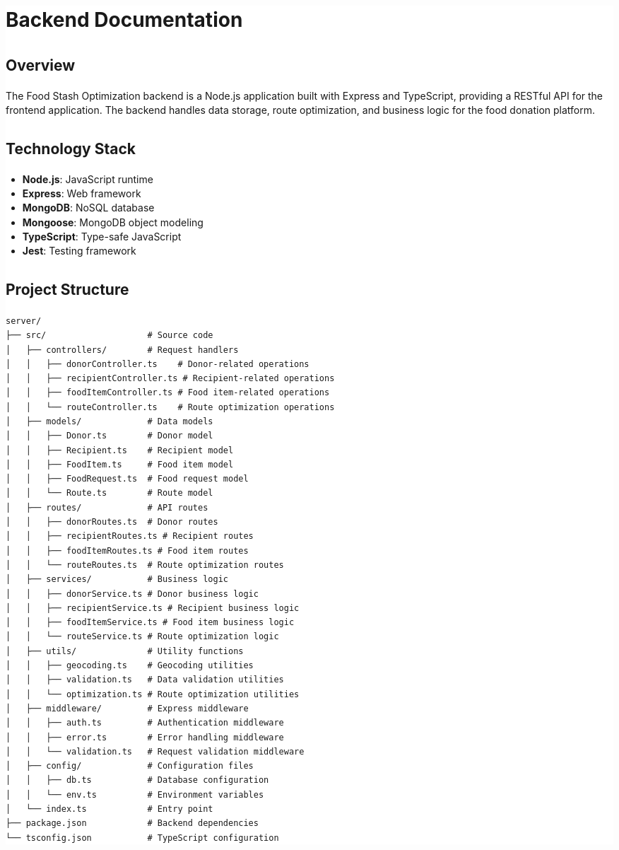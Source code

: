 # Backend Documentation

## Overview

The Food Stash Optimization backend is a Node.js application built with Express and TypeScript, providing a RESTful API for the frontend application. The backend handles data storage, route optimization, and business logic for the food donation platform.

## Technology Stack

- **Node.js**: JavaScript runtime
- **Express**: Web framework
- **MongoDB**: NoSQL database
- **Mongoose**: MongoDB object modeling
- **TypeScript**: Type-safe JavaScript
- **Jest**: Testing framework

## Project Structure

```
server/
├── src/                    # Source code
│   ├── controllers/        # Request handlers
│   │   ├── donorController.ts    # Donor-related operations
│   │   ├── recipientController.ts # Recipient-related operations
│   │   ├── foodItemController.ts # Food item-related operations
│   │   └── routeController.ts    # Route optimization operations
│   ├── models/             # Data models
│   │   ├── Donor.ts        # Donor model
│   │   ├── Recipient.ts    # Recipient model
│   │   ├── FoodItem.ts     # Food item model
│   │   ├── FoodRequest.ts  # Food request model
│   │   └── Route.ts        # Route model
│   ├── routes/             # API routes
│   │   ├── donorRoutes.ts  # Donor routes
│   │   ├── recipientRoutes.ts # Recipient routes
│   │   ├── foodItemRoutes.ts # Food item routes
│   │   └── routeRoutes.ts  # Route optimization routes
│   ├── services/           # Business logic
│   │   ├── donorService.ts # Donor business logic
│   │   ├── recipientService.ts # Recipient business logic
│   │   ├── foodItemService.ts # Food item business logic
│   │   └── routeService.ts # Route optimization logic
│   ├── utils/              # Utility functions
│   │   ├── geocoding.ts    # Geocoding utilities
│   │   ├── validation.ts   # Data validation utilities
│   │   └── optimization.ts # Route optimization utilities
│   ├── middleware/         # Express middleware
│   │   ├── auth.ts         # Authentication middleware
│   │   ├── error.ts        # Error handling middleware
│   │   └── validation.ts   # Request validation middleware
│   ├── config/             # Configuration files
│   │   ├── db.ts           # Database configuration
│   │   └── env.ts          # Environment variables
│   └── index.ts            # Entry point
├── package.json            # Backend dependencies
└── tsconfig.json           # TypeScript configuration
```
